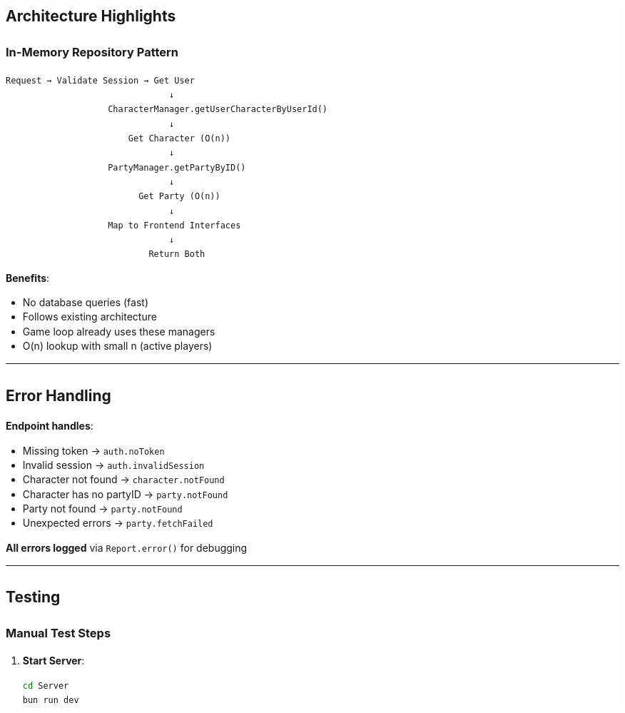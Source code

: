 
## Architecture Highlights

### In-Memory Repository Pattern
```
Request → Validate Session → Get User
                                ↓
                    CharacterManager.getUserCharacterByUserId()
                                ↓
                        Get Character (O(n))
                                ↓
                    PartyManager.getPartyByID()
                                ↓
                          Get Party (O(n))
                                ↓
                    Map to Frontend Interfaces
                                ↓
                            Return Both
```

**Benefits**:
- No database queries (fast)
- Follows existing architecture
- Game loop already uses these managers
- O(n) lookup with small n (active players)

---

## Error Handling

**Endpoint handles**:
- Missing token → `auth.noToken`
- Invalid session → `auth.invalidSession`
- Character not found → `character.notFound`
- Character has no partyID → `party.notFound`
- Party not found → `party.notFound`
- Unexpected errors → `party.fetchFailed`

**All errors logged** via `Report.error()` for debugging

---

## Testing

### Manual Test Steps

1. **Start Server**:
   ```bash
   cd Server
   bun run dev
   ```
